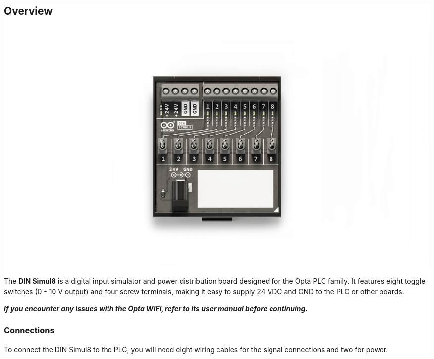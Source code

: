 ## Overview

![Render front](assets/Simul-8-Top-with-Adaptor.png)

The **DIN Simul8** is a digital input simulator and power distribution board designed for the Opta PLC family. It features eight toggle switches (0 - 10 V output) and four screw terminals, making it easy to supply 24 VDC and GND to the PLC or other boards.

***If you encounter any issues with the Opta WiFi, refer to its [user manual](https://docs.arduino.cc/tutorials/opta/user-manual/) before continuing.***

### Connections

To connect the DIN Simul8 to the PLC, you will need eight wiring cables for the signal connections and two for power.
